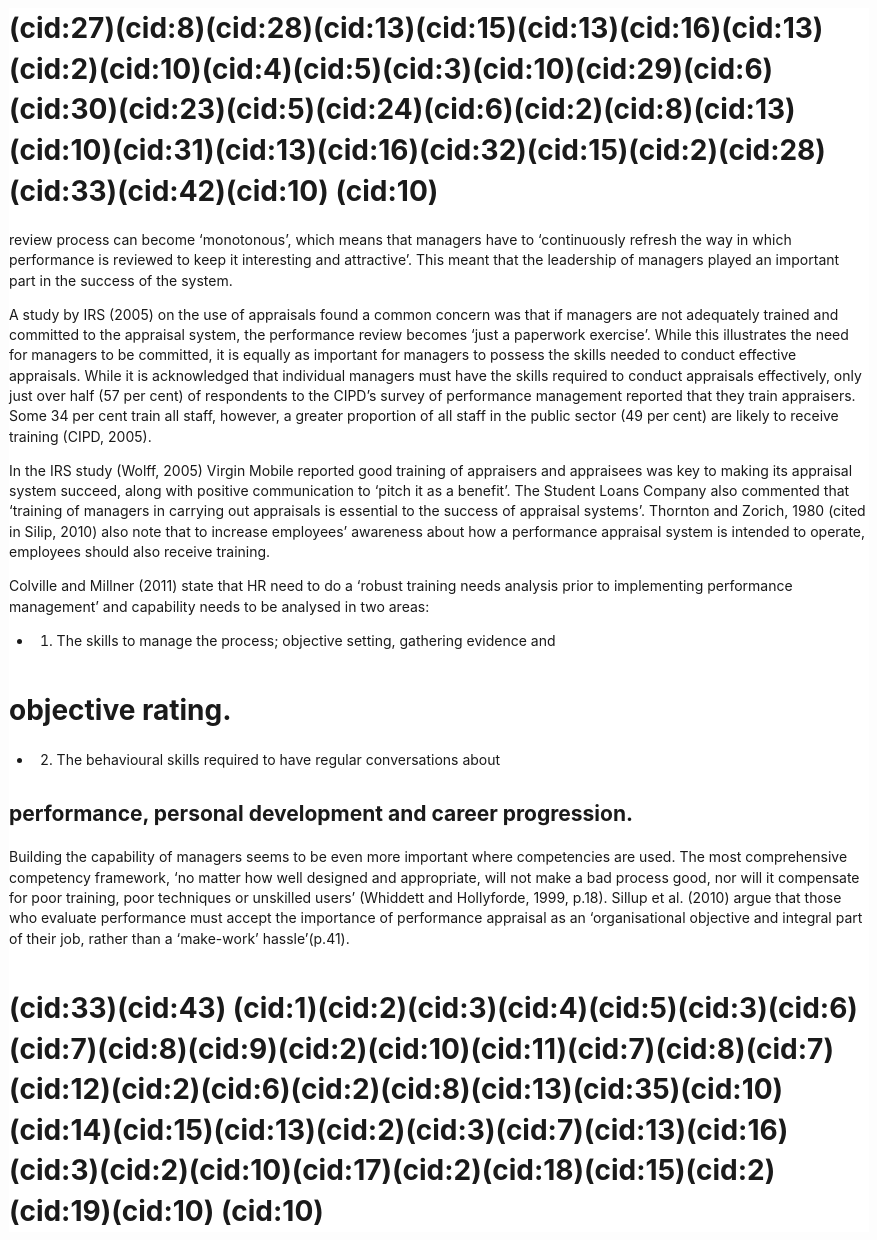 # (cid:27)(cid:8)(cid:28)(cid:13)(cid:15)(cid:13)(cid:16)(cid:13)(cid:2)(cid:10)(cid:4)(cid:5)(cid:3)(cid:10)(cid:29)(cid:6)(cid:30)(cid:23)(cid:5)(cid:24)(cid:6)(cid:2)(cid:8)(cid:13)(cid:10)(cid:31)(cid:13)(cid:16)(cid:32)(cid:15)(cid:2)(cid:28) (cid:33)(cid:42)(cid:10) (cid:10)

review process can become ‘monotonous’, which means that managers have to ‘continuously refresh the way in which performance is reviewed to keep it interesting and attractive’. This meant that the leadership of managers played an important part in the success of the system.

A study by IRS (2005) on the use of appraisals found a common concern was that if managers are not adequately trained and committed to the appraisal system, the performance review becomes ‘just a paperwork exercise’. While this illustrates the need for managers to be committed, it is equally as important for managers to possess the skills needed to conduct effective appraisals. While it is acknowledged that individual managers must have the skills required to conduct appraisals effectively, only just over half (57 per cent) of respondents to the CIPD’s survey of performance management reported that they train appraisers. Some 34 per cent train all staff, however, a greater proportion of all staff in the public sector (49 per cent) are likely to receive training (CIPD, 2005).

In the IRS study (Wolff, 2005) Virgin Mobile reported good training of appraisers and appraisees was key to making its appraisal system succeed, along with positive communication to ‘pitch it as a benefit’. The Student Loans Company also commented that ‘training of managers in carrying out appraisals is essential to the success of appraisal systems’. Thornton and Zorich, 1980 (cited in Silip, 2010) also note that to increase employees’ awareness about how a performance appraisal system is intended to operate, employees should also receive training.

Colville and Millner (2011) state that HR need to do a ‘robust training needs analysis prior to implementing performance management’ and capability needs to be analysed in two areas:

- 1. The skills to manage the process; objective setting, gathering evidence and

# objective rating.

- 2. The behavioural skills required to have regular conversations about

## performance, personal development and career progression.

Building the capability of managers seems to be even more important where competencies are used. The most comprehensive competency framework, ‘no matter how well designed and appropriate, will not make a bad process good, nor will it compensate for poor training, poor techniques or unskilled users’ (Whiddett and Hollyforde, 1999, p.18). Sillup et al. (2010) argue that those who evaluate performance must accept the importance of performance appraisal as an ‘organisational objective and integral part of their job, rather than a ‘make-work’ hassle’(p.41).

# (cid:33)(cid:43) (cid:1)(cid:2)(cid:3)(cid:4)(cid:5)(cid:3)(cid:6)(cid:7)(cid:8)(cid:9)(cid:2)(cid:10)(cid:11)(cid:7)(cid:8)(cid:7)(cid:12)(cid:2)(cid:6)(cid:2)(cid:8)(cid:13)(cid:35)(cid:10)(cid:14)(cid:15)(cid:13)(cid:2)(cid:3)(cid:7)(cid:13)(cid:16)(cid:3)(cid:2)(cid:10)(cid:17)(cid:2)(cid:18)(cid:15)(cid:2)(cid:19)(cid:10) (cid:10)
